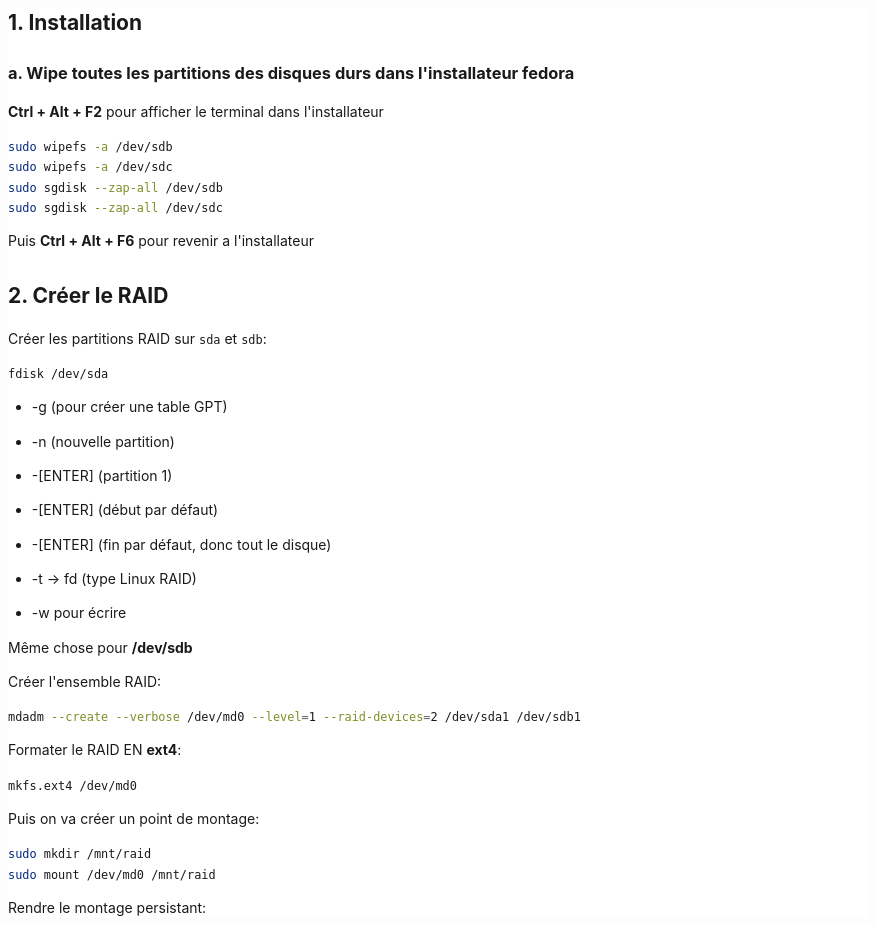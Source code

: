 







## 1. Installation
### a. Wipe toutes les partitions des disques durs dans l'installateur fedora

**Ctrl + Alt + F2** pour afficher le terminal dans l'installateur

```bash
sudo wipefs -a /dev/sdb
sudo wipefs -a /dev/sdc
sudo sgdisk --zap-all /dev/sdb
sudo sgdisk --zap-all /dev/sdc
```
Puis **Ctrl + Alt + F6** pour revenir a l'installateur

## 2. Créer le RAID
Créer les partitions RAID sur `sda` et `sdb`:

```bash
fdisk /dev/sda
```
* -g (pour créer une table GPT)

* -n (nouvelle partition)

* -[ENTER] (partition 1)

* -[ENTER] (début par défaut)

* -[ENTER] (fin par défaut, donc tout le disque)

* -t → fd (type Linux RAID)

* -w pour écrire

Même chose pour **/dev/sdb**

Créer l'ensemble RAID:

```bash
mdadm --create --verbose /dev/md0 --level=1 --raid-devices=2 /dev/sda1 /dev/sdb1
```

Formater le RAID EN **ext4**:

```bash
mkfs.ext4 /dev/md0
```

Puis on va créer un point de montage:

```bash
sudo mkdir /mnt/raid
sudo mount /dev/md0 /mnt/raid
```
Rendre le montage persistant:
